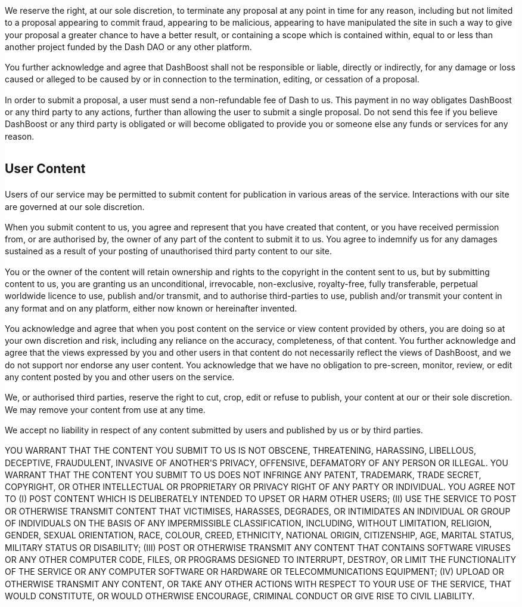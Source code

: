 We reserve the right, at our sole discretion, to terminate any proposal at any point in time for any reason, including but not limited to a proposal appearing to commit fraud, appearing to be malicious, appearing to have manipulated the site in such a way to give your proposal a greater chance to have a better result, or containing a scope which is contained within, equal to or less than another project funded by the Dash DAO or any other platform. 

You further acknowledge and agree that DashBoost shall not be responsible or liable, directly or indirectly, for any damage or loss caused or alleged to be caused by or in connection to the termination, editing, or cessation of a proposal.

In order to submit a proposal, a user must send a non-refundable fee of Dash to us. This payment in no way obligates DashBoost or any third party to any actions, further than allowing the user to submit a single proposal. Do not send this fee if you believe DashBoost or any third party is obligated or will become obligated to provide you or someone else any funds or services for any reason.

## User Content

Users of our service may be permitted to submit content for publication in various areas of the service. Interactions with our site are governed at our sole discretion. 

When you submit content to us, you agree and represent that you have created that content, or you have received permission from, or are authorised by, the owner of any part of the content to submit it to us.  You agree to indemnify us for any damages sustained as a result of your posting of unauthorised third party content to our site.

You or the owner of the content will retain ownership and rights to the copyright in the content sent to us, but by submitting content to us, you are granting us an unconditional, irrevocable, non-exclusive, royalty-free, fully transferable, perpetual worldwide licence to use, publish and/or transmit, and to authorise third-parties to use, publish and/or transmit your content in any format and on any platform, either now known or hereinafter invented.

You acknowledge and agree that when you post content on the service or view content provided by others, you are doing so at your own discretion and risk, including any reliance on the accuracy, completeness, of that content. You further acknowledge and agree that the views expressed by you and other users in that content do not necessarily reflect the views of DashBoost, and we do not support nor endorse any user content. You acknowledge that we have no obligation to pre-screen, monitor, review, or edit any content posted by you and other users on the service.

We, or authorised third parties, reserve the right to cut, crop, edit or refuse to publish, your content at our or their sole discretion. We may remove your content from use at any time.

We accept no liability in respect of any content submitted by users and published by us or by third parties.

YOU WARRANT THAT THE CONTENT YOU SUBMIT TO US IS NOT OBSCENE, THREATENING, HARASSING, LIBELLOUS, DECEPTIVE, FRAUDULENT, INVASIVE OF ANOTHER'S PRIVACY, OFFENSIVE, DEFAMATORY OF ANY PERSON OR ILLEGAL. YOU WARRANT THAT THE CONTENT YOU SUBMIT TO US DOES NOT INFRINGE ANY PATENT, TRADEMARK, TRADE SECRET, COPYRIGHT, OR OTHER INTELLECTUAL OR PROPRIETARY OR PRIVACY RIGHT OF ANY PARTY OR INDIVIDUAL. YOU AGREE NOT TO (I) POST CONTENT WHICH IS DELIBERATELY INTENDED TO UPSET OR HARM OTHER USERS; (II) USE THE SERVICE TO POST OR OTHERWISE TRANSMIT CONTENT THAT VICTIMISES, HARASSES, DEGRADES, OR INTIMIDATES AN INDIVIDUAL OR GROUP OF INDIVIDUALS ON THE BASIS OF ANY IMPERMISSIBLE CLASSIFICATION, INCLUDING, WITHOUT LIMITATION, RELIGION, GENDER, SEXUAL ORIENTATION, RACE, COLOUR, CREED, ETHNICITY, NATIONAL ORIGIN, CITIZENSHIP, AGE, MARITAL STATUS, MILITARY STATUS OR DISABILITY; (III) POST OR OTHERWISE TRANSMIT ANY CONTENT THAT CONTAINS SOFTWARE VIRUSES OR ANY OTHER COMPUTER CODE, FILES, OR PROGRAMS DESIGNED TO INTERRUPT, DESTROY, OR LIMIT THE FUNCTIONALITY OF THE SERVICE OR ANY COMPUTER SOFTWARE OR HARDWARE OR TELECOMMUNICATIONS EQUIPMENT; (IV) UPLOAD OR OTHERWISE TRANSMIT ANY CONTENT, OR TAKE ANY OTHER ACTIONS WITH RESPECT TO YOUR USE OF THE SERVICE, THAT WOULD CONSTITUTE, OR WOULD OTHERWISE ENCOURAGE, CRIMINAL CONDUCT OR GIVE RISE TO CIVIL LIABILITY.
